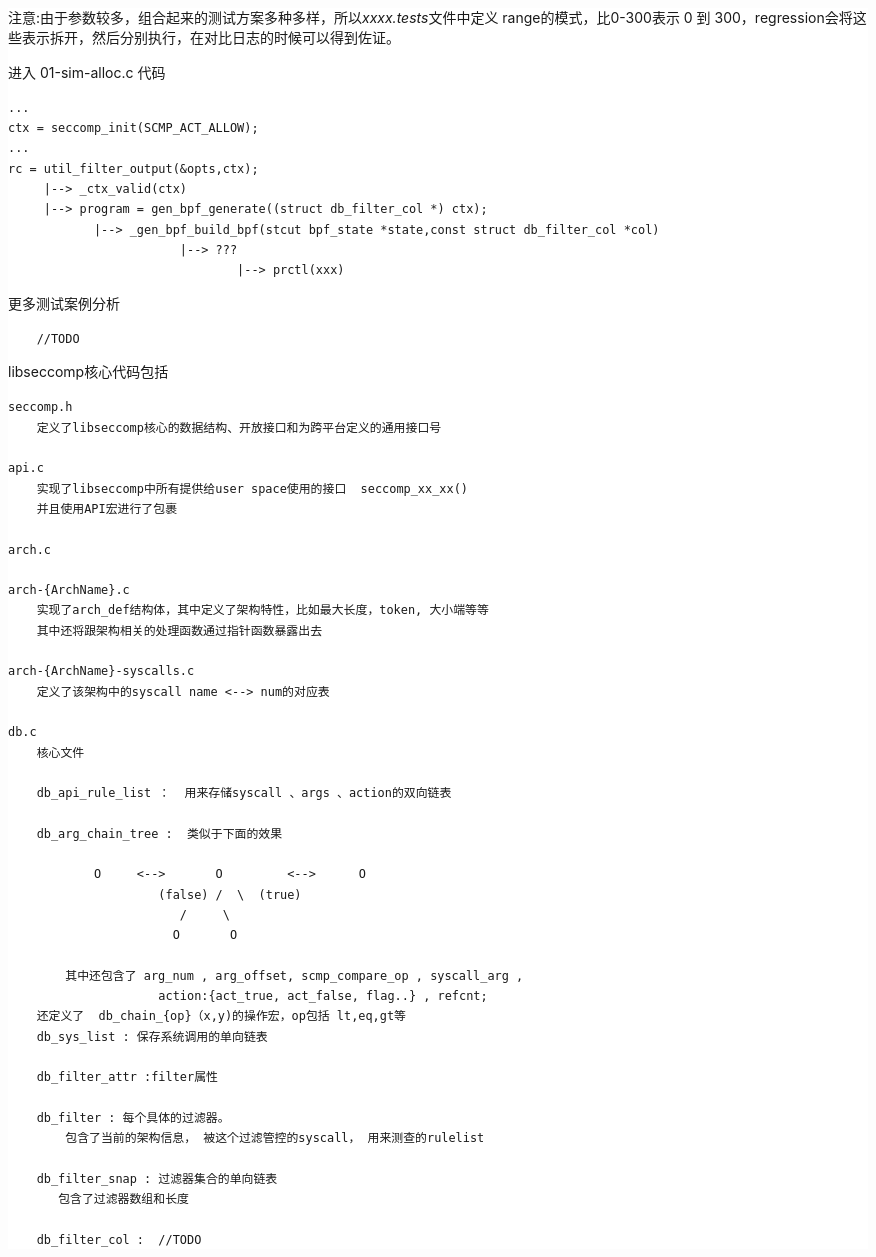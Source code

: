 注意:由于参数较多，组合起来的测试方案多种多样，所以*xxxx.tests*文件中定义 range的模式，比0-300表示 0 到 300，regression会将这些表示拆开，然后分别执行，在对比日志的时候可以得到佐证。

进入 01-sim-alloc.c 代码	

	...
	ctx = seccomp_init(SCMP_ACT_ALLOW);
	...
	rc = util_filter_output(&opts,ctx);
	     |--> _ctx_valid(ctx)
	     |--> program = gen_bpf_generate((struct db_filter_col *) ctx);
	            |--> _gen_bpf_build_bpf(stcut bpf_state *state,const struct db_filter_col *col)
	            			|--> ???
	            			        |--> prctl(xxx)


更多测试案例分析  

		//TODO 


libseccomp核心代码包括
	
	seccomp.h
		定义了libseccomp核心的数据结构、开放接口和为跨平台定义的通用接口号
	
	api.c
		实现了libseccomp中所有提供给user space使用的接口  seccomp_xx_xx()
		并且使用API宏进行了包裹
	
	arch.c
	
	arch-{ArchName}.c		
		实现了arch_def结构体，其中定义了架构特性，比如最大长度，token, 大小端等等
		其中还将跟架构相关的处理函数通过指针函数暴露出去
	
	arch-{ArchName}-syscalls.c		
		定义了该架构中的syscall name <--> num的对应表
	
	db.c
		核心文件
		
		db_api_rule_list ：  用来存储syscall 、args 、action的双向链表
		
		db_arg_chain_tree :  类似于下面的效果
							
				O     <-->       O         <-->      O
						 (false) /  \  (true)
	                        /     \
	                       O       O
	                         
			其中还包含了 arg_num , arg_offset, scmp_compare_op , syscall_arg ,
					     action:{act_true, act_false, flag..} , refcnt;
		还定义了  db_chain_{op}（x,y)的操作宏，op包括 lt,eq,gt等		
		db_sys_list	: 保存系统调用的单向链表   

		db_filter_attr :filter属性
		
		db_filter :	每个具体的过滤器。
			包含了当前的架构信息， 被这个过滤管控的syscall， 用来测查的rulelist

		db_filter_snap : 过滤器集合的单向链表
		   包含了过滤器数组和长度
		   
		db_filter_col :  //TODO
		